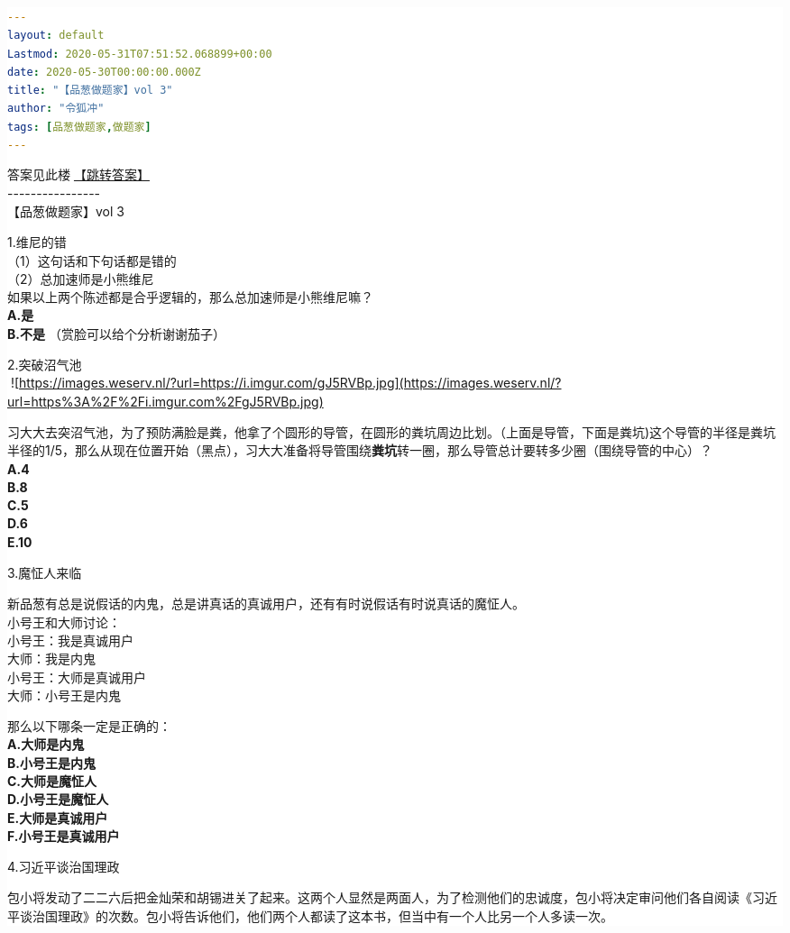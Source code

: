 ```yaml
---
layout: default
Lastmod: 2020-05-31T07:51:52.068899+00:00
date: 2020-05-30T00:00:00.000Z
title: "【品葱做题家】vol 3"
author: "令狐冲"
tags: [品葱做题家,做题家]
---
```


答案见此楼 [【跳转答案】](https://pincong.rocks/article/18991 "https://pincong.rocks/article/18991")  
\----------------  
【品葱做题家】vol 3  
  
1.维尼的错  
（1）这句话和下句话都是错的  
（2）总加速师是小熊维尼  
如果以上两个陈述都是合乎逻辑的，那么总加速师是小熊维尼嘛？  
**A.是**  
**B.不是** （赏脸可以给个分析谢谢茄子）  
  
2.突破沼气池  
 ![https://images.weserv.nl/?url=https://i.imgur.com/gJ5RVBp.jpg](https://images.weserv.nl/?url=https%3A%2F%2Fi.imgur.com%2FgJ5RVBp.jpg)  
  
  
习大大去突沼气池，为了预防满脸是粪，他拿了个圆形的导管，在圆形的粪坑周边比划。（上面是导管，下面是粪坑)这个导管的半径是粪坑半径的1/5，那么从现在位置开始（黑点），习大大准备将导管围绕**粪坑**转一圈，那么导管总计要转多少圈（围绕导管的中心）？  
**A.4**  
**B.8**  
**C.5**  
**D.6**  
**E.10**  
  
3.魔怔人来临  
  
新品葱有总是说假话的内鬼，总是讲真话的真诚用户，还有有时说假话有时说真话的魔怔人。  
小号王和大师讨论：  
小号王：我是真诚用户  
大师：我是内鬼  
小号王：大师是真诚用户  
大师：小号王是内鬼  
  
那么以下哪条一定是正确的：  
**A.大师是内鬼**  
**B.小号王是内鬼**  
**C.大师是魔怔人**  
**D.小号王是魔怔人**  
**E.大师是真诚用户**  
**F.小号王是真诚用户**  
  
  
4.习近平谈治国理政  
  
包小将发动了二二六后把金灿荣和胡锡进关了起来。这两个人显然是两面人，为了检测他们的忠诚度，包小将决定审问他们各自阅读《习近平谈治国理政》的次数。包小将告诉他们，他们两个人都读了这本书，但当中有一个人比另一个人多读一次。  
  